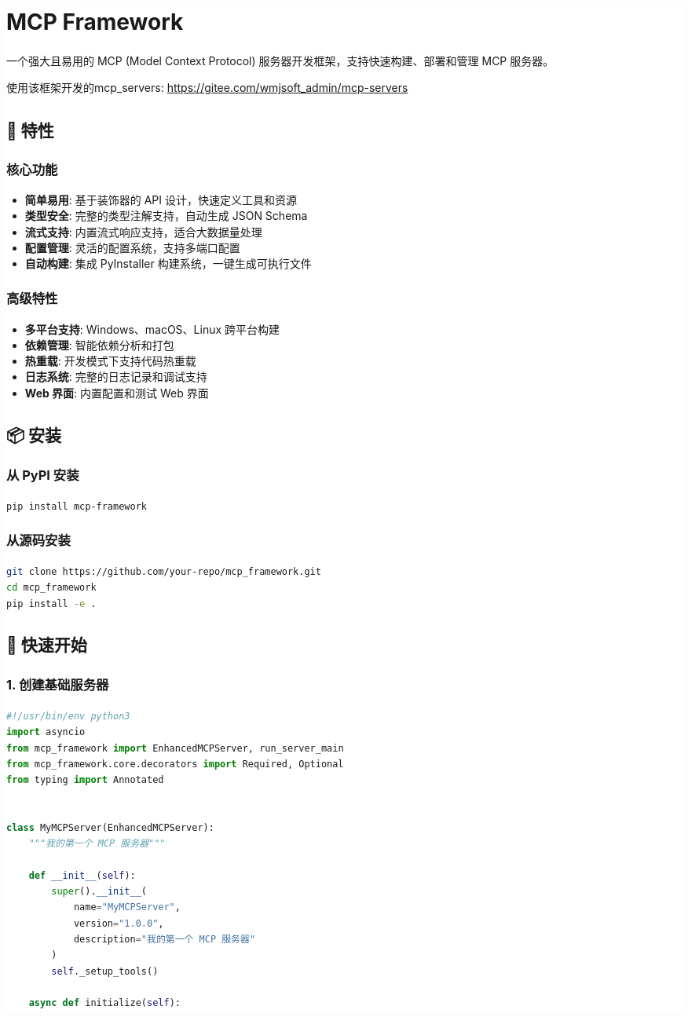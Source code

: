 # MCP Framework

一个强大且易用的 MCP (Model Context Protocol) 服务器开发框架，支持快速构建、部署和管理 MCP 服务器。

使用该框架开发的mcp_servers: https://gitee.com/wmjsoft_admin/mcp-servers

## 🚀 特性

### 核心功能
- **简单易用**: 基于装饰器的 API 设计，快速定义工具和资源
- **类型安全**: 完整的类型注解支持，自动生成 JSON Schema
- **流式支持**: 内置流式响应支持，适合大数据量处理
- **配置管理**: 灵活的配置系统，支持多端口配置
- **自动构建**: 集成 PyInstaller 构建系统，一键生成可执行文件

### 高级特性
- **多平台支持**: Windows、macOS、Linux 跨平台构建
- **依赖管理**: 智能依赖分析和打包
- **热重载**: 开发模式下支持代码热重载
- **日志系统**: 完整的日志记录和调试支持
- **Web 界面**: 内置配置和测试 Web 界面

## 📦 安装

### 从 PyPI 安装

```bash
pip install mcp-framework
```

### 从源码安装

```bash
git clone https://github.com/your-repo/mcp_framework.git
cd mcp_framework
pip install -e .
```

## 🎯 快速开始

### 1. 创建基础服务器

```python
#!/usr/bin/env python3
import asyncio
from mcp_framework import EnhancedMCPServer, run_server_main
from mcp_framework.core.decorators import Required, Optional
from typing import Annotated


class MyMCPServer(EnhancedMCPServer):
    """我的第一个 MCP 服务器"""
    
    def __init__(self):
        super().__init__(
            name="MyMCPServer",
            version="1.0.0",
            description="我的第一个 MCP 服务器"
        )
        self._setup_tools()
    
    async def initialize(self):
```